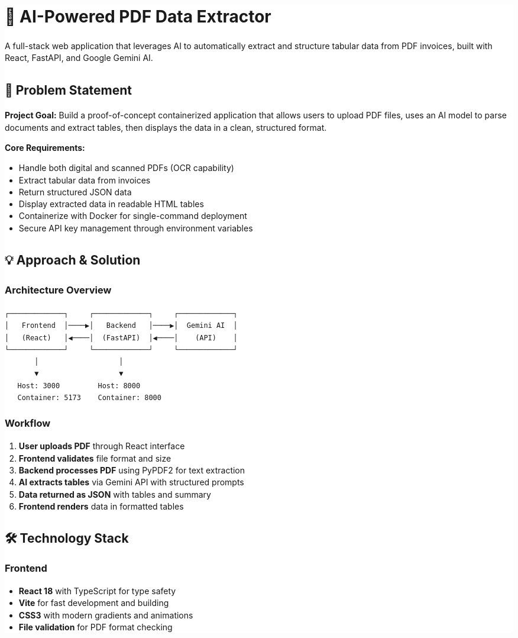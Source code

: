 # 📄 AI-Powered PDF Data Extractor

A full-stack web application that leverages AI to automatically extract and structure tabular data from PDF invoices, built with React, FastAPI, and Google Gemini AI.

## 🎯 Problem Statement

**Project Goal:** Build a proof-of-concept containerized application that allows users to upload PDF files, uses an AI model to parse documents and extract tables, then displays the data in a clean, structured format.

**Core Requirements:**
- Handle both digital and scanned PDFs (OCR capability)
- Extract tabular data from invoices
- Return structured JSON data
- Display extracted data in readable HTML tables
- Containerize with Docker for single-command deployment
- Secure API key management through environment variables

## 💡 Approach & Solution

### Architecture Overview
```
┌─────────────┐     ┌─────────────┐     ┌─────────────┐
│   Frontend  │────▶│   Backend   │────▶│  Gemini AI  │
│   (React)   │◀────│  (FastAPI)  │◀────│    (API)    │
└─────────────┘     └─────────────┘     └─────────────┘
       │                   │                     
       ▼                   ▼                     
   Host: 3000         Host: 8000                  
   Container: 5173    Container: 8000
```

### Workflow
1. **User uploads PDF** through React interface
2. **Frontend validates** file format and size
3. **Backend processes PDF** using PyPDF2 for text extraction
4. **AI extracts tables** via Gemini API with structured prompts
5. **Data returned as JSON** with tables and summary
6. **Frontend renders** data in formatted tables

## 🛠️ Technology Stack

### Frontend
- **React 18** with TypeScript for type safety
- **Vite** for fast development and building
- **CSS3** with modern gradients and animations
- **File validation** for PDF format checking
